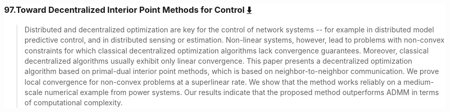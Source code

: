 ### 97.Toward Decentralized Interior Point Methods for Control  [ :arrow_down: ](https://arxiv.org/pdf/2107.04664.pdf)
>  Distributed and decentralized optimization are key for the control of network systems -- for example in distributed model predictive control, and in distributed sensing or estimation. Non-linear systems, however, lead to problems with non-convex constraints for which classical decentralized optimization algorithms lack convergence guarantees. Moreover, classical decentralized algorithms usually exhibit only linear convergence. This paper presents a decentralized optimization algorithm based on primal-dual interior point methods, which is based on neighbor-to-neighbor communication. We prove local convergence for non-convex problems at a superlinear rate. We show that the method works reliably on a medium-scale numerical example from power systems. Our results indicate that the proposed method outperforms ADMM in terms of computational complexity.      
